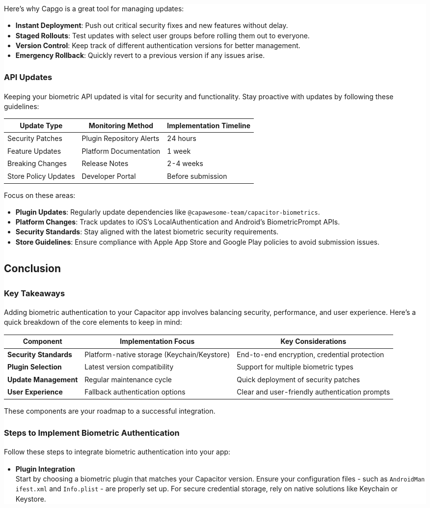 Here’s why Capgo is a great tool for managing updates:

-   **Instant Deployment**: Push out critical security fixes and new features without delay.
-   **Staged Rollouts**: Test updates with select user groups before rolling them out to everyone.
-   **Version Control**: Keep track of different authentication versions for better management.
-   **Emergency Rollback**: Quickly revert to a previous version if any issues arise.

### API Updates

Keeping your biometric API updated is vital for security and functionality. Stay proactive with updates by following these guidelines:

| Update Type | Monitoring Method | Implementation Timeline |
| --- | --- | --- |
| Security Patches | Plugin Repository Alerts | 24 hours |
| Feature Updates | Platform Documentation | 1 week |
| Breaking Changes | Release Notes | 2-4 weeks |
| Store Policy Updates | Developer Portal | Before submission |

Focus on these areas:

-   **Plugin Updates**: Regularly update dependencies like `@capawesome-team/capacitor-biometrics`.
-   **Platform Changes**: Track updates to iOS’s LocalAuthentication and Android’s BiometricPrompt APIs.
-   **Security Standards**: Stay aligned with the latest biometric security requirements.
-   **Store Guidelines**: Ensure compliance with Apple App Store and Google Play policies to avoid submission issues.

## Conclusion

### Key Takeaways

Adding biometric authentication to your Capacitor app involves balancing security, performance, and user experience. Here’s a quick breakdown of the core elements to keep in mind:

| **Component** | **Implementation Focus** | **Key Considerations** |
| --- | --- | --- |
| **Security Standards** | Platform-native storage (Keychain/Keystore) | End-to-end encryption, credential protection |
| **Plugin Selection** | Latest version compatibility | Support for multiple biometric types |
| **Update Management** | Regular maintenance cycle | Quick deployment of security patches |
| **User Experience** | Fallback authentication options | Clear and user-friendly authentication prompts |

These components are your roadmap to a successful integration.

### Steps to Implement Biometric Authentication

Follow these steps to integrate biometric authentication into your app:

-   **Plugin Integration**  
    Start by choosing a biometric plugin that matches your Capacitor version. Ensure your configuration files - such as `AndroidManifest.xml` and `Info.plist` - are properly set up. For secure credential storage, rely on native solutions like Keychain or Keystore.
    